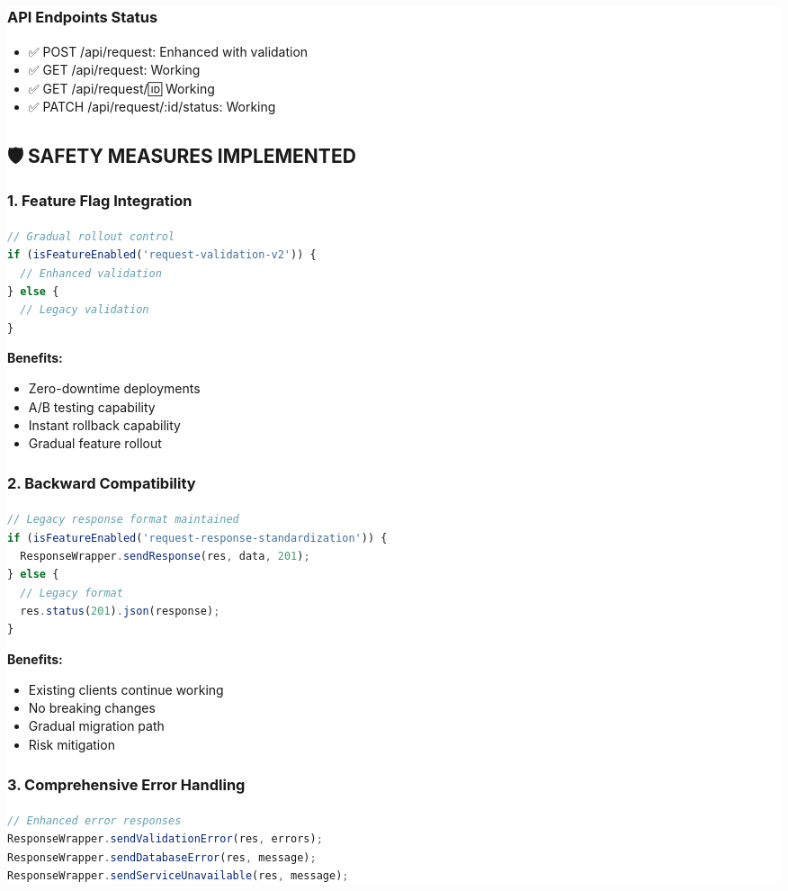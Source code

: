### **API Endpoints Status**

- ✅ POST /api/request: Enhanced with validation
- ✅ GET /api/request: Working
- ✅ GET /api/request/:id: Working
- ✅ PATCH /api/request/:id/status: Working

## 🛡️ **SAFETY MEASURES IMPLEMENTED**

### **1. Feature Flag Integration**

```typescript
// Gradual rollout control
if (isFeatureEnabled('request-validation-v2')) {
  // Enhanced validation
} else {
  // Legacy validation
}
```

**Benefits:**

- Zero-downtime deployments
- A/B testing capability
- Instant rollback capability
- Gradual feature rollout

### **2. Backward Compatibility**

```typescript
// Legacy response format maintained
if (isFeatureEnabled('request-response-standardization')) {
  ResponseWrapper.sendResponse(res, data, 201);
} else {
  // Legacy format
  res.status(201).json(response);
}
```

**Benefits:**

- Existing clients continue working
- No breaking changes
- Gradual migration path
- Risk mitigation

### **3. Comprehensive Error Handling**

```typescript
// Enhanced error responses
ResponseWrapper.sendValidationError(res, errors);
ResponseWrapper.sendDatabaseError(res, message);
ResponseWrapper.sendServiceUnavailable(res, message);
```
